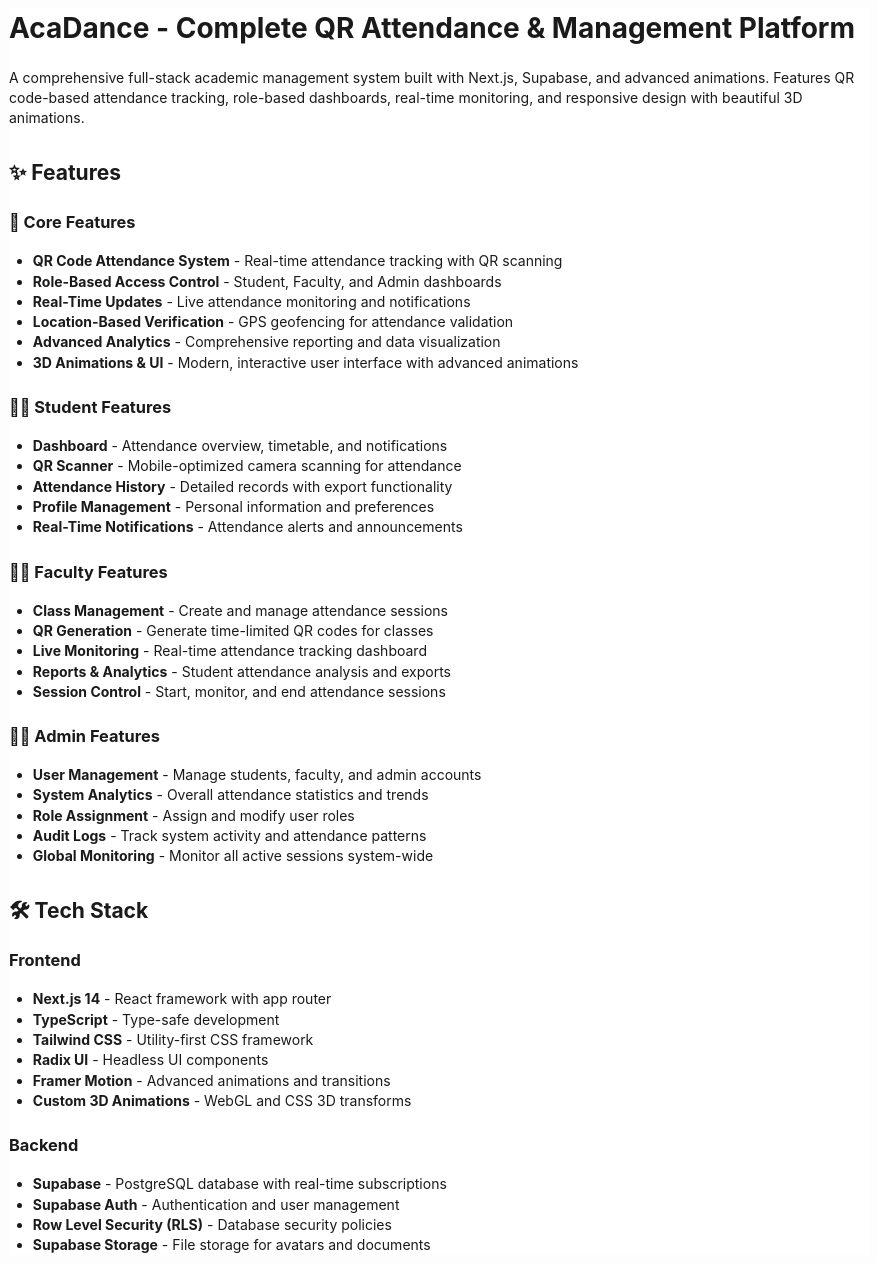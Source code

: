 # AcaDance - Complete QR Attendance & Management Platform

A comprehensive full-stack academic management system built with Next.js, Supabase, and advanced animations. Features QR code-based attendance tracking, role-based dashboards, real-time monitoring, and responsive design with beautiful 3D animations.

## ✨ Features

### 🎯 Core Features
- **QR Code Attendance System** - Real-time attendance tracking with QR scanning
- **Role-Based Access Control** - Student, Faculty, and Admin dashboards
- **Real-Time Updates** - Live attendance monitoring and notifications
- **Location-Based Verification** - GPS geofencing for attendance validation
- **Advanced Analytics** - Comprehensive reporting and data visualization
- **3D Animations & UI** - Modern, interactive user interface with advanced animations

### 👨‍🎓 Student Features
- **Dashboard** - Attendance overview, timetable, and notifications
- **QR Scanner** - Mobile-optimized camera scanning for attendance
- **Attendance History** - Detailed records with export functionality
- **Profile Management** - Personal information and preferences
- **Real-Time Notifications** - Attendance alerts and announcements

### 👨‍🏫 Faculty Features
- **Class Management** - Create and manage attendance sessions
- **QR Generation** - Generate time-limited QR codes for classes
- **Live Monitoring** - Real-time attendance tracking dashboard
- **Reports & Analytics** - Student attendance analysis and exports
- **Session Control** - Start, monitor, and end attendance sessions

### 👨‍💼 Admin Features
- **User Management** - Manage students, faculty, and admin accounts
- **System Analytics** - Overall attendance statistics and trends
- **Role Assignment** - Assign and modify user roles
- **Audit Logs** - Track system activity and attendance patterns
- **Global Monitoring** - Monitor all active sessions system-wide

## 🛠️ Tech Stack

### Frontend
- **Next.js 14** - React framework with app router
- **TypeScript** - Type-safe development
- **Tailwind CSS** - Utility-first CSS framework
- **Radix UI** - Headless UI components
- **Framer Motion** - Advanced animations and transitions
- **Custom 3D Animations** - WebGL and CSS 3D transforms

### Backend
- **Supabase** - PostgreSQL database with real-time subscriptions
- **Supabase Auth** - Authentication and user management
- **Row Level Security (RLS)** - Database security policies
- **Supabase Storage** - File storage for avatars and documents
